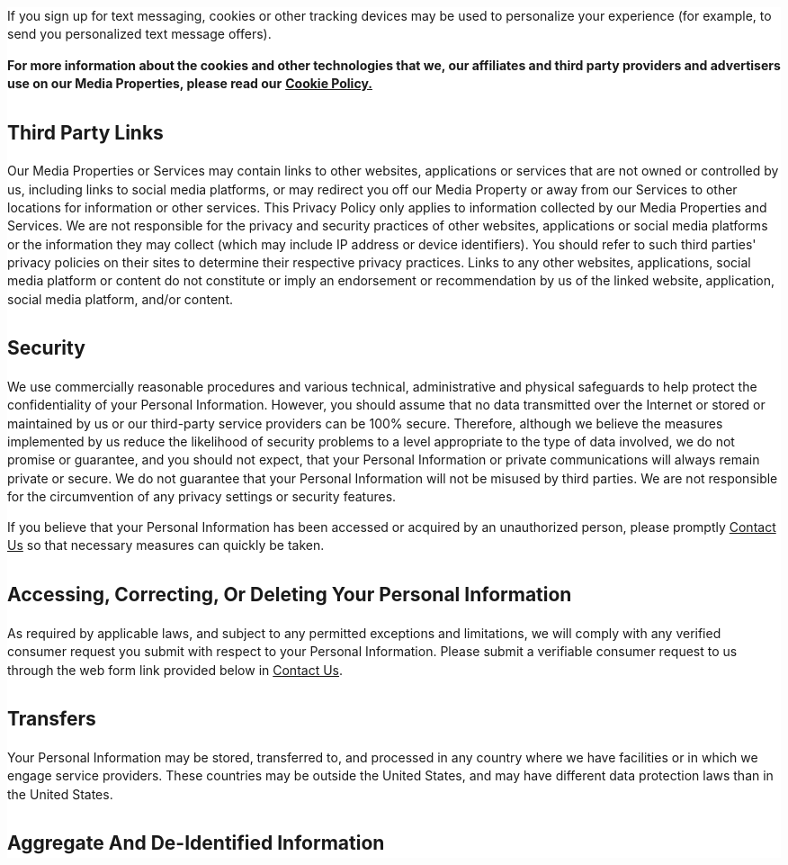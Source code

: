 If you sign up for text messaging, cookies or other tracking devices may be used to personalize your experience (for example, to send you personalized text message offers). 

**For more information about the cookies and other technologies that we, our affiliates and third party providers and advertisers use on our Media Properties, please read our** [**Cookie Policy.**](cookie-policy.md)

## Third Party Links

Our Media Properties or Services may contain links to other websites, applications or services that are not owned or controlled by us, including links to social media platforms, or may redirect you off our Media Property or away from our Services to other locations for information or other services. This Privacy Policy only applies to information collected by our Media Properties and Services. We are not responsible for the privacy and security practices of other websites, applications or social media platforms or the information they may collect (which may include IP address or device identifiers). You should refer to such third parties' privacy policies on their sites to determine their respective privacy practices. Links to any other websites, applications, social media platform or content do not constitute or imply an endorsement or recommendation by us of the linked website, application, social media platform, and/or content.

## Security

We use commercially reasonable procedures and various technical, administrative and physical safeguards to help protect the confidentiality of your Personal Information. However, you should assume that no data transmitted over the Internet or stored or maintained by us or our third-party service providers can be 100% secure. Therefore, although we believe the measures implemented by us reduce the likelihood of security problems to a level appropriate to the type of data involved, we do not promise or guarantee, and you should not expect, that your Personal Information or private communications will always remain private or secure. We do not guarantee that your Personal Information will not be misused by third parties. We are not responsible for the circumvention of any privacy settings or security features.

If you believe that your Personal Information has been accessed or acquired by an unauthorized person, please promptly [Contact Us](contactus.md) so that necessary measures can quickly be taken.

## Accessing, Correcting, Or Deleting Your Personal Information

As required by applicable laws, and subject to any permitted exceptions and limitations, we will comply with any verified consumer request you submit with respect to your Personal Information. Please submit a verifiable consumer request to us through the web form link provided below in [Contact Us](contactus.md).

## Transfers

Your Personal Information may be stored, transferred to, and processed in any country where we have facilities or in which we engage service providers. These countries may be outside the United States, and may have different data protection laws than in the United States.

## Aggregate And De-Identified Information
